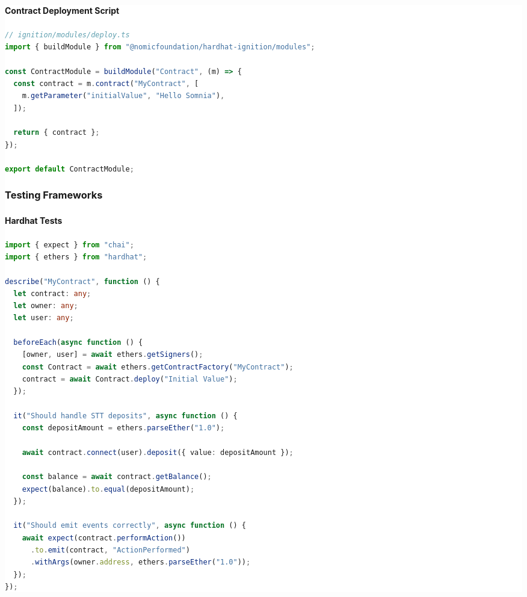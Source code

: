 #### Contract Deployment Script

```typescript
// ignition/modules/deploy.ts
import { buildModule } from "@nomicfoundation/hardhat-ignition/modules";

const ContractModule = buildModule("Contract", (m) => {
  const contract = m.contract("MyContract", [
    m.getParameter("initialValue", "Hello Somnia"),
  ]);

  return { contract };
});

export default ContractModule;
```

### Testing Frameworks

#### Hardhat Tests

```typescript
import { expect } from "chai";
import { ethers } from "hardhat";

describe("MyContract", function () {
  let contract: any;
  let owner: any;
  let user: any;

  beforeEach(async function () {
    [owner, user] = await ethers.getSigners();
    const Contract = await ethers.getContractFactory("MyContract");
    contract = await Contract.deploy("Initial Value");
  });

  it("Should handle STT deposits", async function () {
    const depositAmount = ethers.parseEther("1.0");

    await contract.connect(user).deposit({ value: depositAmount });

    const balance = await contract.getBalance();
    expect(balance).to.equal(depositAmount);
  });

  it("Should emit events correctly", async function () {
    await expect(contract.performAction())
      .to.emit(contract, "ActionPerformed")
      .withArgs(owner.address, ethers.parseEther("1.0"));
  });
});
```
